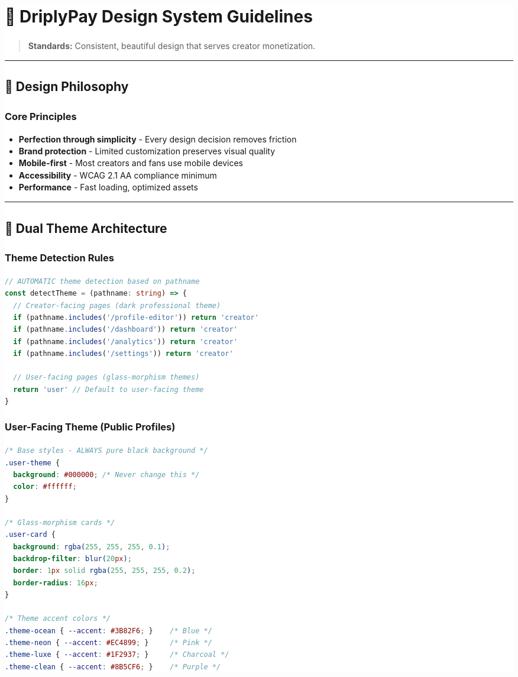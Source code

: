 # 🎨 DriplyPay Design System Guidelines

> **Standards:** Consistent, beautiful design that serves creator monetization.

---

## 🎯 Design Philosophy

### Core Principles
- **Perfection through simplicity** - Every design decision removes friction
- **Brand protection** - Limited customization preserves visual quality
- **Mobile-first** - Most creators and fans use mobile devices
- **Accessibility** - WCAG 2.1 AA compliance minimum
- **Performance** - Fast loading, optimized assets

---

## 🌈 Dual Theme Architecture

### Theme Detection Rules
```typescript
// AUTOMATIC theme detection based on pathname
const detectTheme = (pathname: string) => {
  // Creator-facing pages (dark professional theme)
  if (pathname.includes('/profile-editor')) return 'creator'
  if (pathname.includes('/dashboard')) return 'creator'
  if (pathname.includes('/analytics')) return 'creator'
  if (pathname.includes('/settings')) return 'creator'
  
  // User-facing pages (glass-morphism themes)
  return 'user' // Default to user-facing theme
}
```

### User-Facing Theme (Public Profiles)
```css
/* Base styles - ALWAYS pure black background */
.user-theme {
  background: #000000; /* Never change this */
  color: #ffffff;
}

/* Glass-morphism cards */
.user-card {
  background: rgba(255, 255, 255, 0.1);
  backdrop-filter: blur(20px);
  border: 1px solid rgba(255, 255, 255, 0.2);
  border-radius: 16px;
}

/* Theme accent colors */
.theme-ocean { --accent: #3B82F6; }    /* Blue */
.theme-neon { --accent: #EC4899; }     /* Pink */
.theme-luxe { --accent: #1F2937; }     /* Charcoal */
.theme-clean { --accent: #8B5CF6; }    /* Purple */
```
